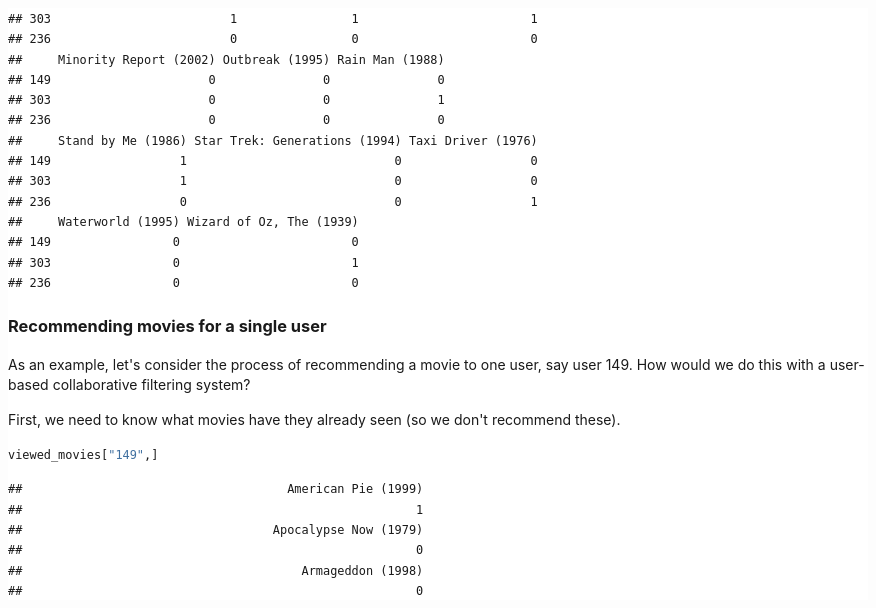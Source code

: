     ## 303                         1                1                        1
    ## 236                         0                0                        0
    ##     Minority Report (2002) Outbreak (1995) Rain Man (1988)
    ## 149                      0               0               0
    ## 303                      0               0               1
    ## 236                      0               0               0
    ##     Stand by Me (1986) Star Trek: Generations (1994) Taxi Driver (1976)
    ## 149                  1                             0                  0
    ## 303                  1                             0                  0
    ## 236                  0                             0                  1
    ##     Waterworld (1995) Wizard of Oz, The (1939)
    ## 149                 0                        0
    ## 303                 0                        1
    ## 236                 0                        0

### Recommending movies for a single user

As an example, let's consider the process of recommending a movie to one user, say user 149. How would we do this with a user-based collaborative filtering system?

First, we need to know what movies have they already seen (so we don't recommend these).

``` r
viewed_movies["149",]
```

    ##                                     American Pie (1999) 
    ##                                                       1 
    ##                                   Apocalypse Now (1979) 
    ##                                                       0 
    ##                                       Armageddon (1998) 
    ##                                                       0 